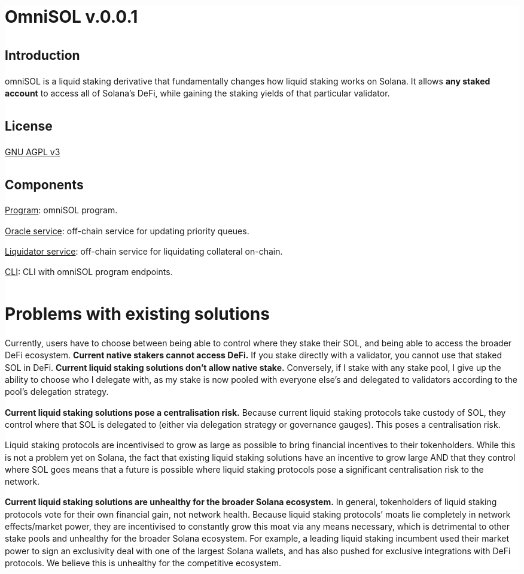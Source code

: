 # OmniSOL v.0.0.1

## Introduction

omniSOL is a liquid staking derivative that fundamentally changes how liquid staking works on Solana. 
It allows **any staked account** to access all of Solana’s DeFi,
while gaining the staking yields of that particular validator.

## License

[GNU AGPL v3](./LICENSE)

## Components

[Program](./programs/omnisol/Readme.md): omniSOL program.

[Oracle service](./oracle/Readme.md): off-chain service for updating priority queues.

[Liquidator service](./liquidator/Readme.md): off-chain service for liquidating collateral on-chain.

[CLI](./packages/cli/Readme.md): CLI with omniSOL program endpoints.

# Problems with existing solutions

Currently, users have to choose between being able to control where they stake their SOL, and being able to access the broader DeFi ecosystem.
**Current native stakers cannot access DeFi.** If you stake directly with a validator, you cannot use that staked SOL in DeFi.
**Current liquid staking solutions don’t allow native stake.** Conversely, if I stake with any stake pool, I give up the ability to choose who I delegate with, as my stake is now pooled with everyone else’s and delegated to validators according to the pool’s delegation strategy.

**Current liquid staking solutions pose a centralisation risk.** Because current liquid staking protocols take custody of SOL, they control where that SOL is delegated to (either via delegation strategy or governance gauges). This poses a centralisation risk. 

Liquid staking protocols are incentivised to grow as large as possible to bring financial incentives to their tokenholders. While this is not a problem yet on Solana, the fact that existing liquid staking solutions have an incentive to grow large AND that they control where SOL goes means that a future is possible where liquid staking protocols pose a significant centralisation risk to the network.

**Current liquid staking solutions are unhealthy for the broader Solana ecosystem.** In general, tokenholders of liquid staking protocols vote for their own financial gain, not network health. Because liquid staking protocols’ moats lie completely in network effects/market power, they are incentivised to constantly grow this moat via any means necessary, which is detrimental to other stake pools and unhealthy for the broader Solana ecosystem. For example, a leading liquid staking incumbent used their market power to sign an exclusivity deal with one of the largest Solana wallets, and has also pushed for exclusive integrations with DeFi protocols. We believe this is unhealthy for the competitive ecosystem.
